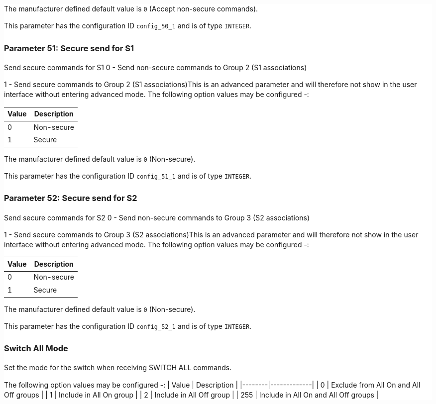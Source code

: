 The manufacturer defined default value is ```0``` (Accept non-secure commands).

This parameter has the configuration ID ```config_50_1``` and is of type ```INTEGER```.


### Parameter 51: Secure send for S1

Send secure commands for S1
0 - Send non-secure commands to Group 2 (S1 associations)

1 - Send secure commands to Group 2 (S1 associations)This is an advanced parameter and will therefore not show in the user interface without entering advanced mode.
The following option values may be configured -:

| Value  | Description |
|--------|-------------|
| 0 | Non-secure |
| 1 | Secure |

The manufacturer defined default value is ```0``` (Non-secure).

This parameter has the configuration ID ```config_51_1``` and is of type ```INTEGER```.


### Parameter 52: Secure send for S2

Send secure commands for S2
0 - Send non-secure commands to Group 3 (S2 associations)

1 - Send secure commands to Group 3 (S2 associations)This is an advanced parameter and will therefore not show in the user interface without entering advanced mode.
The following option values may be configured -:

| Value  | Description |
|--------|-------------|
| 0 | Non-secure |
| 1 | Secure |

The manufacturer defined default value is ```0``` (Non-secure).

This parameter has the configuration ID ```config_52_1``` and is of type ```INTEGER```.

### Switch All Mode

Set the mode for the switch when receiving SWITCH ALL commands.

The following option values may be configured -:
| Value  | Description |
|--------|-------------|
| 0 | Exclude from All On and All Off groups |
| 1 | Include in All On group |
| 2 | Include in All Off group |
| 255 | Include in All On and All Off groups |
